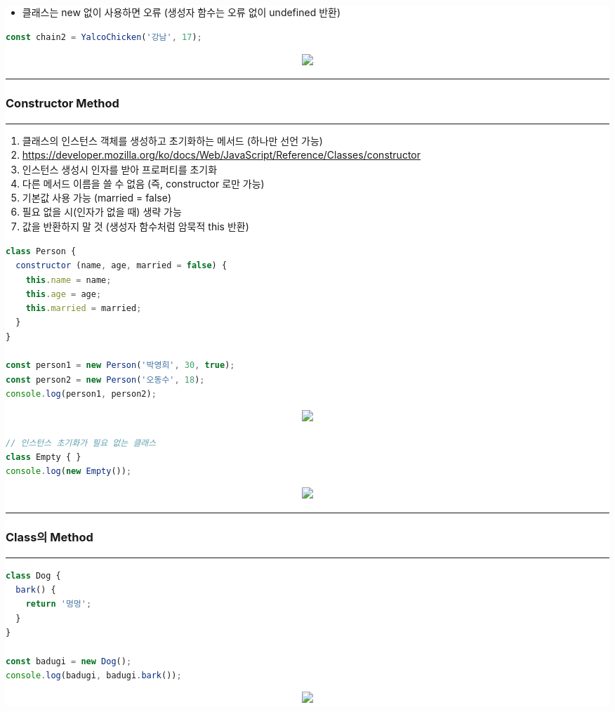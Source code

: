   - 클래스는 new 없이 사용하면 오류 (생성자 함수는 오류 없이 undefined 반환)
```js
const chain2 = YalcoChicken('강남', 17);
```
<div align="center">
<img src="https://github.com/sooyounghan/Web/assets/34672301/d873957e-f247-4e13-b2e2-1d63073bc83e">
</div>

-----
### Constructor Method
-----
1. 클래스의 인스턴스 객체를 생성하고 초기화하는 메서드 (하나만 선언 가능)
2. https://developer.mozilla.org/ko/docs/Web/JavaScript/Reference/Classes/constructor
3. 인스턴스 생성시 인자를 받아 프로퍼티를 초기화
4. 다른 메서드 이름을 쓸 수 없음 (즉, constructor 로만 가능)
5. 기본값 사용 가능 (married = false)
6. 필요 없을 시(인자가 없을 때) 생략 가능
7. 값을 반환하지 말 것 (생성자 함수처럼 암묵적 this 반환)
```js
class Person {
  constructor (name, age, married = false) {
    this.name = name;
    this.age = age;
    this.married = married;
  }
}

const person1 = new Person('박영희', 30, true);
const person2 = new Person('오동수', 18);
console.log(person1, person2);
```
<div align="center">
<img src="https://github.com/sooyounghan/Web/assets/34672301/9f1c8bb4-1d97-414a-ba3a-3b3f7a2b0e20">
</div>

```js
// 인스턴스 초기화가 필요 없는 클래스
class Empty { }
console.log(new Empty());
```
<div align="center">
<img src="https://github.com/sooyounghan/Web/assets/34672301/817e6787-a4c3-4788-87bc-ba00c614d28b">
</div>

-----
### Class의 Method
-----
```js
class Dog {
  bark() {
    return '멍멍';
  }
}

const badugi = new Dog();
console.log(badugi, badugi.bark());
```
<div align="center">
<img src="https://github.com/sooyounghan/Web/assets/34672301/5ac3cc4f-08e9-4535-886c-b2b01085551d">
</div>
